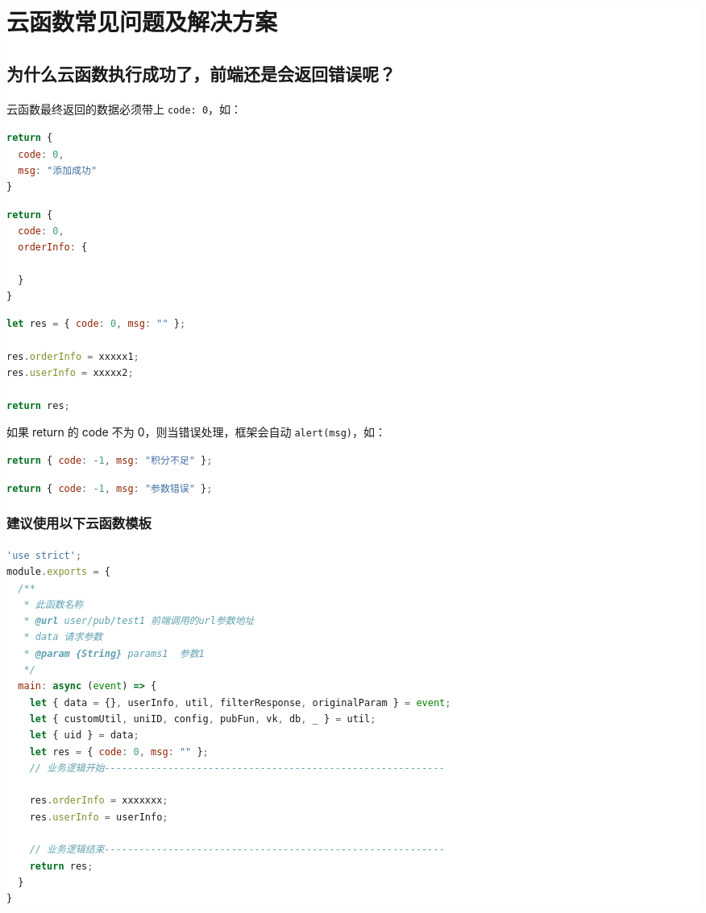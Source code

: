 # 云函数常见问题及解决方案

## 为什么云函数执行成功了，前端还是会返回错误呢？

云函数最终返回的数据必须带上 `code: 0`，如：

```javascript
return {
  code: 0,
  msg: "添加成功"
}
```

```javascript
return {
  code: 0,
  orderInfo: {
    
  }
}
```

```javascript
let res = { code: 0, msg: "" };

res.orderInfo = xxxxx1;
res.userInfo = xxxxx2;

return res;
```

如果 return 的 code 不为 0，则当错误处理，框架会自动 `alert(msg)`，如：

```javascript
return { code: -1, msg: "积分不足" };
```

```javascript
return { code: -1, msg: "参数错误" };
```

### 建议使用以下云函数模板

```javascript
'use strict';
module.exports = {
  /**
   * 此函数名称
   * @url user/pub/test1 前端调用的url参数地址
   * data 请求参数
   * @param {String} params1  参数1
   */
  main: async (event) => {
    let { data = {}, userInfo, util, filterResponse, originalParam } = event;
    let { customUtil, uniID, config, pubFun, vk, db, _ } = util;
    let { uid } = data;
    let res = { code: 0, msg: "" };
    // 业务逻辑开始-----------------------------------------------------------

    res.orderInfo = xxxxxxx;
    res.userInfo = userInfo;
    
    // 业务逻辑结束-----------------------------------------------------------
    return res;
  }
}
```